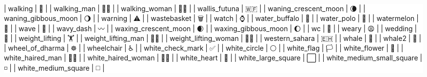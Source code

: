 | walking | :walking: |
| walking_man | :walking_man: |
| walking_woman | :walking_woman: |
| wallis_futuna | :wallis_futuna: |
| waning_crescent_moon | :waning_crescent_moon: |
| waning_gibbous_moon | :waning_gibbous_moon: |
| warning | :warning: |
| wastebasket | :wastebasket: |
| watch | :watch: |
| water_buffalo | :water_buffalo: |
| water_polo | :water_polo: |
| watermelon | :watermelon: |
| wave | :wave: |
| wavy_dash | :wavy_dash: |
| waxing_crescent_moon | :waxing_crescent_moon: |
| waxing_gibbous_moon | :waxing_gibbous_moon: |
| wc | :wc: |
| weary | :weary: |
| wedding | :wedding: |
| weight_lifting | :weight_lifting: |
| weight_lifting_man | :weight_lifting_man: |
| weight_lifting_woman | :weight_lifting_woman: |
| western_sahara | :western_sahara: |
| whale | :whale: |
| whale2 | :whale2: |
| wheel_of_dharma | :wheel_of_dharma: |
| wheelchair | :wheelchair: |
| white_check_mark | :white_check_mark: |
| white_circle | :white_circle: |
| white_flag | :white_flag: |
| white_flower | :white_flower: |
| white_haired_man | :white_haired_man: |
| white_haired_woman | :white_haired_woman: |
| white_heart | :white_heart: |
| white_large_square | :white_large_square: |
| white_medium_small_square | :white_medium_small_square: |
| white_medium_square | :white_medium_square: |